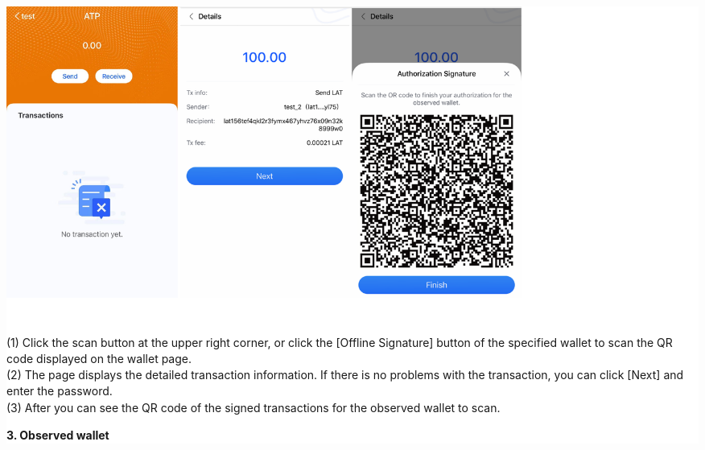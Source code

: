 <div style = "float: left;"> <img src = "/alaya-devdocs/img/en/ATON-user-manual.assets/aton20.png "width =" 800 " style="zoom:80%;" /> </div>
<div style="clear:both"></div>
<div style="margin-top:40px;"></div>
</div>

(1) Click the scan button  at the upper right corner, or click the [Offline Signature] button of the specified wallet to scan the QR code displayed on the wallet page. <br>
(2) The page displays the detailed transaction information. If there is no problems with the transaction, you can click [Next] and enter the password. <br/>
(3) After  you can see the QR code of the signed transactions for the observed wallet to scan.





**3. Observed wallet**

<div>